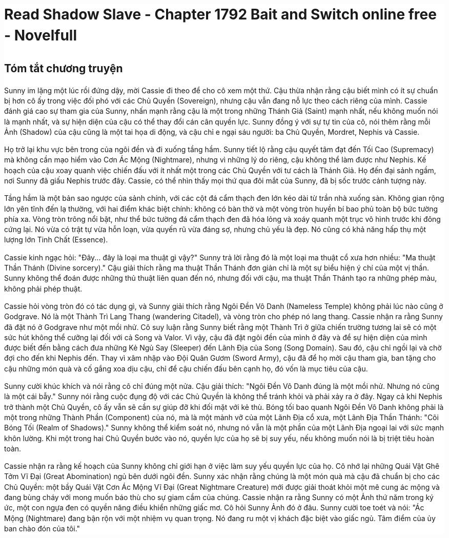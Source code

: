 # Read Shadow Slave - Chapter 1792 Bait and Switch online free - Novelfull

## Tóm tắt chương truyện

Sunny im lặng một lúc rồi đứng dậy, mời Cassie đi theo để cho cô xem một thứ. Cậu thừa nhận rằng cậu biết mình có ít sự chuẩn bị hơn cô ấy trong việc đối phó với các Chủ Quyền (Sovereign), nhưng cậu vẫn đang nỗ lực theo cách riêng của mình. Cassie đánh giá cao sự tham gia của Sunny, nhấn mạnh rằng cậu là một trong những Thánh Giả (Saint) mạnh nhất, nếu không muốn nói là mạnh nhất, và sự hiện diện của cậu có thể thay đổi cán cân quyền lực. Sunny đồng ý với sự tự tin của cô, nói thêm rằng mỗi Ảnh (Shadow) của cậu cũng là một tai họa di động, và cậu chỉ e ngại sáu người: ba Chủ Quyền, Mordret, Nephis và Cassie.

Họ trở lại khu vực bên trong của ngôi đền và đi xuống tầng hầm. Sunny tiết lộ rằng cậu quyết tâm đạt đến Tối Cao (Supremacy) mà không cần mạo hiểm vào Cơn Ác Mộng (Nightmare), nhưng vì những lý do riêng, cậu không thể làm được như Nephis. Kế hoạch của cậu xoay quanh việc chiến đấu với ít nhất một trong các Chủ Quyền với tư cách là Thánh Giả. Họ đến đại sảnh ngầm, nơi Sunny đã giấu Nephis trước đây. Cassie, có thể nhìn thấy mọi thứ qua đôi mắt của Sunny, đã bị sốc trước cảnh tượng này.

Tầng hầm là một bản sao ngược của sảnh chính, với các cột đá cẩm thạch đen lớn kéo dài từ trần nhà xuống sàn. Không gian rộng lớn yên tĩnh đến lạ thường, với hai điểm khác biệt chính: không có bàn thờ và một vòng tròn huyền bí bao phủ toàn bộ bức tường phía xa. Vòng tròn trông nổi bật, như thể bức tường đá cẩm thạch đen đã hóa lỏng và xoáy quanh một trục vô hình trước khi đông cứng lại. Nó vừa có trật tự vừa hỗn loạn, vừa quyến rũ vừa đáng sợ, nhưng chủ yếu là đẹp. Nó cũng có khả năng hấp thụ một lượng lớn Tinh Chất (Essence).

Cassie kinh ngạc hỏi: "Đây... đây là loại ma thuật gì vậy?" Sunny trả lời rằng đó là một loại ma thuật cổ xưa hơn nhiều: "Ma thuật Thần Thánh (Divine sorcery)." Cậu giải thích rằng ma thuật Thần Thánh đơn giản chỉ là một sự biểu hiện ý chí của một vị thần. Sunny không thể đoán được những thủ thuật liên quan đến nó, nhưng đối với cậu, ma thuật Thần Thánh tạo ra những phép màu, không phải phép thuật.

Cassie hỏi vòng tròn đó có tác dụng gì, và Sunny giải thích rằng Ngôi Đền Vô Danh (Nameless Temple) không phải lúc nào cũng ở Godgrave. Nó là một Thành Trì Lang Thang (wandering Citadel), và vòng tròn cho phép nó lang thang. Cassie nhận ra rằng Sunny đã đặt nó ở Godgrave như một mồi nhử. Cô suy luận rằng Sunny biết rằng một Thành Trì ở giữa chiến trường tương lai sẽ có một sức hút không thể cưỡng lại đối với cả Song và Valor. Vì vậy, cậu đã đặt ngôi đền của mình ở đây và để sự hiện diện của mình được biết đến bằng cách đưa những Kẻ Ngủ Say (Sleeper) đến Lãnh Địa của Song (Song Domain). Sau đó, cậu chỉ ngồi lại và chờ đợi cho đến khi Nephis đến. Thay vì xâm nhập vào Đội Quân Gươm (Sword Army), cậu đã để họ mời cậu tham gia, ban tặng cho cậu những món quà và cố gắng xoa dịu cậu, chỉ để cậu chiến đấu bên cạnh họ, đó vốn là mục tiêu của cậu.

Sunny cười khúc khích và nói rằng cô chỉ đúng một nửa. Cậu giải thích: "Ngôi Đền Vô Danh đúng là một mồi nhử. Nhưng nó cũng là một cái bẫy." Sunny nói rằng cuộc đụng độ với các Chủ Quyền là không thể tránh khỏi và phải xảy ra ở đây. Ngay cả khi Nephis trở thành một Chủ Quyền, cô ấy vẫn sẽ cần sự giúp đỡ khi đối mặt với kẻ thù. Bóng tối bao quanh Ngôi Đền Vô Danh không phải là một trong những Thành Phần (Component) của nó, mà là một mảnh vỡ của một Lãnh Địa cổ xưa, một Lãnh Địa Thần Thánh: "Cõi Bóng Tối (Realm of Shadows)." Sunny không thể kiểm soát nó, nhưng nó vẫn là một phần của một Lãnh Địa ngoại lai với sức mạnh khôn lường. Khi một trong hai Chủ Quyền bước vào nó, quyền lực của họ sẽ bị suy yếu, nếu không muốn nói là bị triệt tiêu hoàn toàn.

Cassie nhận ra rằng kế hoạch của Sunny không chỉ giới hạn ở việc làm suy yếu quyền lực của họ. Cô nhớ lại những Quái Vật Ghê Tởm Vĩ Đại (Great Abomination) ngủ bên dưới ngôi đền. Sunny xác nhận rằng chúng là một món quà mà cậu đã chuẩn bị cho các Chủ Quyền: một bầy Quái Vật Cơn Ác Mộng Vĩ Đại (Great Nightmare Creature) mới được giải thoát khỏi một mê cung ác mộng và đang bùng cháy với mong muốn báo thù cho sự giam cầm của chúng. Cassie nhận ra rằng Sunny có một Ảnh thứ năm trong ký ức, một con ngựa đen có quyền năng điều khiển những giấc mơ. Cô hỏi Sunny Ảnh đó ở đâu. Sunny cười toe toét và nói: "Ác Mộng (Nightmare) đang bận rộn với một nhiệm vụ quan trọng. Nó đang ru một vị khách đặc biệt vào giấc ngủ. Tâm điểm của ủy ban chào đón của tôi."
